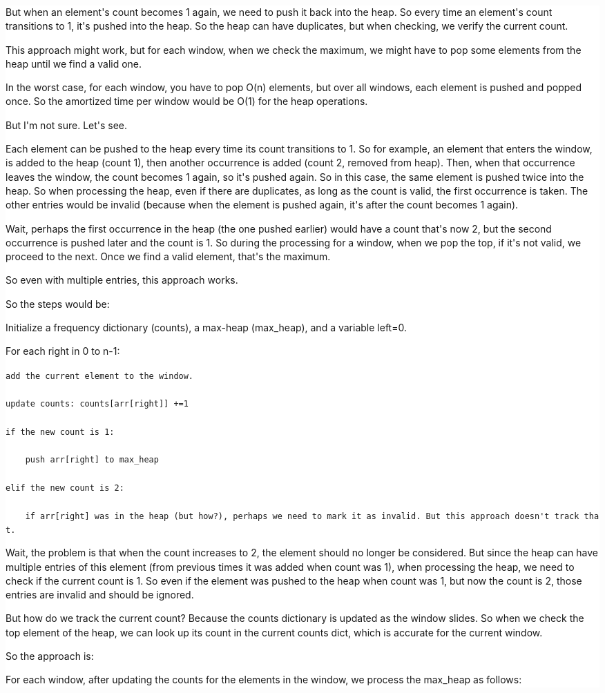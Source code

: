 But when an element's count becomes 1 again, we need to push it back into the heap. So every time an element's count transitions to 1, it's pushed into the heap. So the heap can have duplicates, but when checking, we verify the current count.

This approach might work, but for each window, when we check the maximum, we might have to pop some elements from the heap until we find a valid one.

In the worst case, for each window, you have to pop O(n) elements, but over all windows, each element is pushed and popped once. So the amortized time per window would be O(1) for the heap operations.

But I'm not sure. Let's see.

Each element can be pushed to the heap every time its count transitions to 1. So for example, an element that enters the window, is added to the heap (count 1), then another occurrence is added (count 2, removed from heap). Then, when that occurrence leaves the window, the count becomes 1 again, so it's pushed again. So in this case, the same element is pushed twice into the heap. So when processing the heap, even if there are duplicates, as long as the count is valid, the first occurrence is taken. The other entries would be invalid (because when the element is pushed again, it's after the count becomes 1 again).

Wait, perhaps the first occurrence in the heap (the one pushed earlier) would have a count that's now 2, but the second occurrence is pushed later and the count is 1. So during the processing for a window, when we pop the top, if it's not valid, we proceed to the next. Once we find a valid element, that's the maximum.

So even with multiple entries, this approach works.

So the steps would be:

Initialize a frequency dictionary (counts), a max-heap (max_heap), and a variable left=0.

For each right in 0 to n-1:

    add the current element to the window.

    update counts: counts[arr[right]] +=1

    if the new count is 1:

        push arr[right] to max_heap

    elif the new count is 2:

        if arr[right] was in the heap (but how?), perhaps we need to mark it as invalid. But this approach doesn't track that.

Wait, the problem is that when the count increases to 2, the element should no longer be considered. But since the heap can have multiple entries of this element (from previous times it was added when count was 1), when processing the heap, we need to check if the current count is 1. So even if the element was pushed to the heap when count was 1, but now the count is 2, those entries are invalid and should be ignored.

But how do we track the current count? Because the counts dictionary is updated as the window slides. So when we check the top element of the heap, we can look up its count in the current counts dict, which is accurate for the current window.

So the approach is:

For each window, after updating the counts for the elements in the window, we process the max_heap as follows:
